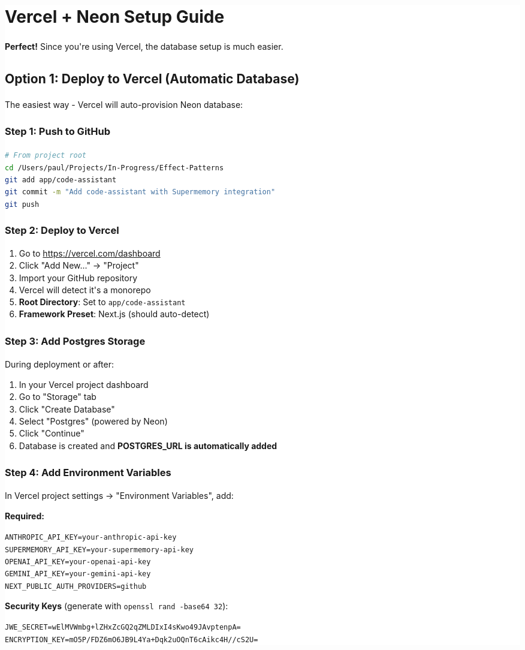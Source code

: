 # Vercel + Neon Setup Guide

**Perfect!** Since you're using Vercel, the database setup is much easier.

## Option 1: Deploy to Vercel (Automatic Database)

The easiest way - Vercel will auto-provision Neon database:

### Step 1: Push to GitHub

```bash
# From project root
cd /Users/paul/Projects/In-Progress/Effect-Patterns
git add app/code-assistant
git commit -m "Add code-assistant with Supermemory integration"
git push
```

### Step 2: Deploy to Vercel

1. Go to https://vercel.com/dashboard
2. Click "Add New..." → "Project"
3. Import your GitHub repository
4. Vercel will detect it's a monorepo
5. **Root Directory**: Set to `app/code-assistant`
6. **Framework Preset**: Next.js (should auto-detect)

### Step 3: Add Postgres Storage

During deployment or after:

1. In your Vercel project dashboard
2. Go to "Storage" tab
3. Click "Create Database"
4. Select "Postgres" (powered by Neon)
5. Click "Continue"
6. Database is created and **POSTGRES_URL is automatically added**

### Step 4: Add Environment Variables

In Vercel project settings → "Environment Variables", add:

**Required:**
```
ANTHROPIC_API_KEY=your-anthropic-api-key
SUPERMEMORY_API_KEY=your-supermemory-api-key
OPENAI_API_KEY=your-openai-api-key
GEMINI_API_KEY=your-gemini-api-key
NEXT_PUBLIC_AUTH_PROVIDERS=github
```

**Security Keys** (generate with `openssl rand -base64 32`):
```
JWE_SECRET=wElMVWmbg+lZHxZcGQ2qZMLDIxI4sKwo49JAvptenpA=
ENCRYPTION_KEY=mO5P/FDZ6mO6JB9L4Ya+Dqk2uOQnT6cAikc4H//cS2U=
```
